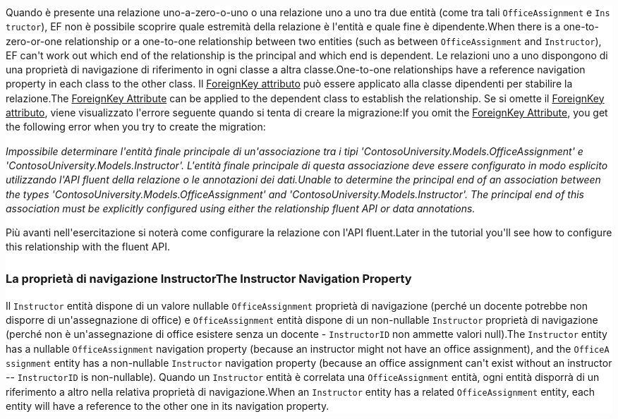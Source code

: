 <span data-ttu-id="2676b-226">Quando è presente una relazione uno-a-zero-o-uno o una relazione uno a uno tra due entità (come tra tali `OfficeAssignment` e `Instructor`), EF non è possibile scoprire quale estremità della relazione è l'entità e quale fine è dipendente.</span><span class="sxs-lookup"><span data-stu-id="2676b-226">When there is a one-to-zero-or-one relationship or a one-to-one relationship between two entities (such as between `OfficeAssignment` and `Instructor`), EF can't work out which end of the relationship is the principal and which end is dependent.</span></span> <span data-ttu-id="2676b-227">Le relazioni uno a uno dispongono di una proprietà di navigazione di riferimento in ogni classe a altra classe.</span><span class="sxs-lookup"><span data-stu-id="2676b-227">One-to-one relationships have a reference navigation property in each class to the other class.</span></span> <span data-ttu-id="2676b-228">Il [ForeignKey attributo](https://msdn.microsoft.com/library/system.componentmodel.dataannotations.schema.foreignkeyattribute.aspx) può essere applicato alla classe dipendenti per stabilire la relazione.</span><span class="sxs-lookup"><span data-stu-id="2676b-228">The [ForeignKey Attribute](https://msdn.microsoft.com/library/system.componentmodel.dataannotations.schema.foreignkeyattribute.aspx) can be applied to the dependent class to establish the relationship.</span></span> <span data-ttu-id="2676b-229">Se si omette il [ForeignKey attributo](https://msdn.microsoft.com/library/system.componentmodel.dataannotations.schema.foreignkeyattribute.aspx), viene visualizzato l'errore seguente quando si tenta di creare la migrazione:</span><span class="sxs-lookup"><span data-stu-id="2676b-229">If you omit the [ForeignKey Attribute](https://msdn.microsoft.com/library/system.componentmodel.dataannotations.schema.foreignkeyattribute.aspx), you get the following error when you try to create the migration:</span></span>

<span data-ttu-id="2676b-230">*Impossibile determinare l'entità finale principale di un'associazione tra i tipi 'ContosoUniversity.Models.OfficeAssignment' e 'ContosoUniversity.Models.Instructor'. L'entità finale principale di questa associazione deve essere configurato in modo esplicito utilizzando l'API fluent della relazione o le annotazioni dei dati.*</span><span class="sxs-lookup"><span data-stu-id="2676b-230">*Unable to determine the principal end of an association between the types 'ContosoUniversity.Models.OfficeAssignment' and 'ContosoUniversity.Models.Instructor'. The principal end of this association must be explicitly configured using either the relationship fluent API or data annotations.*</span></span>

<span data-ttu-id="2676b-231">Più avanti nell'esercitazione si noterà come configurare la relazione con l'API fluent.</span><span class="sxs-lookup"><span data-stu-id="2676b-231">Later in the tutorial you'll see how to configure this relationship with the fluent API.</span></span>

### <a name="the-instructor-navigation-property"></a><span data-ttu-id="2676b-232">La proprietà di navigazione Instructor</span><span class="sxs-lookup"><span data-stu-id="2676b-232">The Instructor Navigation Property</span></span>

<span data-ttu-id="2676b-233">Il `Instructor` entità dispone di un valore nullable `OfficeAssignment` proprietà di navigazione (perché un docente potrebbe non disporre di un'assegnazione di office) e `OfficeAssignment` entità dispone di un non-nullable `Instructor` proprietà di navigazione (perché non è un'assegnazione di office esistere senza un docente - `InstructorID` non ammette valori null).</span><span class="sxs-lookup"><span data-stu-id="2676b-233">The `Instructor` entity has a nullable `OfficeAssignment` navigation property (because an instructor might not have an office assignment), and the `OfficeAssignment` entity has a non-nullable `Instructor` navigation property (because an office assignment can't exist without an instructor -- `InstructorID` is non-nullable).</span></span> <span data-ttu-id="2676b-234">Quando un `Instructor` entità è correlata una `OfficeAssignment` entità, ogni entità disporrà di un riferimento a altro nella relativa proprietà di navigazione.</span><span class="sxs-lookup"><span data-stu-id="2676b-234">When an `Instructor` entity has a related `OfficeAssignment` entity, each entity will have a reference to the other one in its navigation property.</span></span>
